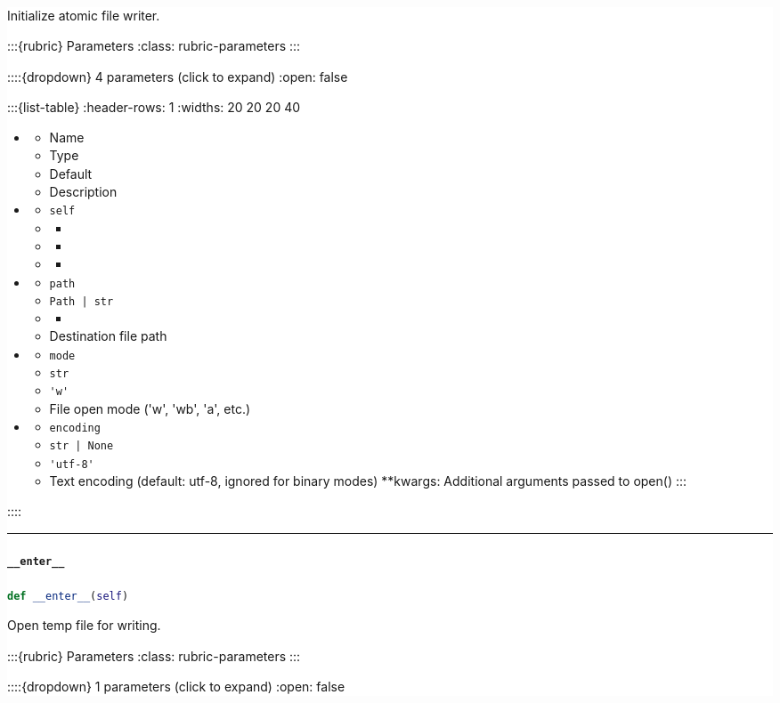 Initialize atomic file writer.



:::{rubric} Parameters
:class: rubric-parameters
:::

::::{dropdown} 4 parameters (click to expand)
:open: false

:::{list-table}
:header-rows: 1
:widths: 20 20 20 40

* - Name
  - Type
  - Default
  - Description
* - `self`
  - -
  - -
  - -
* - `path`
  - `Path | str`
  - -
  - Destination file path
* - `mode`
  - `str`
  - `'w'`
  - File open mode ('w', 'wb', 'a', etc.)
* - `encoding`
  - `str | None`
  - `'utf-8'`
  - Text encoding (default: utf-8, ignored for binary modes) **kwargs: Additional arguments passed to open()
:::

::::




---
#### `__enter__`
```python
def __enter__(self)
```

Open temp file for writing.



:::{rubric} Parameters
:class: rubric-parameters
:::

::::{dropdown} 1 parameters (click to expand)
:open: false

